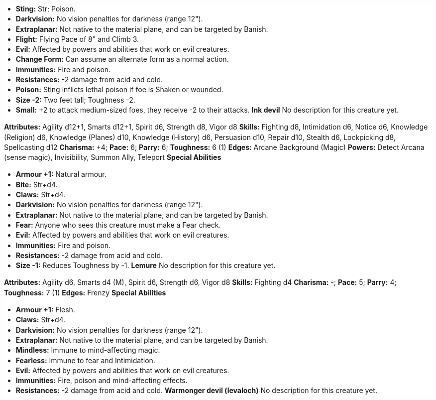 - **Sting:** Str; Poison.
- **Darkvision:** No vision penalties for darkness (range 12").
- **Extraplanar:** Not native to the material plane, and can be targeted
by Banish.
- **Flight:** Flying Pace of 8" and Climb 3.
- **Evil:** Affected by powers and abilities that work on evil
creatures.
- **Change Form:** Can assume an alternate form as a normal action.
- **Immunities:** Fire and poison.
- **Resistances:** -2 damage from acid and cold.
- **Poison:** Sting inflicts lethal poison if foe is Shaken or wounded.
- **Size -2:** Two feet tall; Toughness -2.
- **Small:** +2 to attack medium-sized foes, they receive -2 to their
attacks.
**Ink devil**
No description for this creature yet.

**Attributes:** Agility d12+1, Smarts d12+1, Spirit d6, Strength d8,
Vigor d8
**Skills:** Fighting d8, Intimidation d6, Notice d6, Knowledge
(Religion) d6, Knowledge (Planes) d10, Knowledge (History) d6,
Persuasion d10, Repair d10, Stealth d6, Lockpicking d8, Spellcasting
d12
**Charisma:** +4; **Pace:** 6; **Parry:** 6; **Toughness:** 6 (1)
**Edges:** Arcane Background (Magic)
**Powers:** Detect Arcana (sense magic), Invisibility, Summon Ally,
Teleport
**Special Abilities**

- **Armour +1:** Natural armour.
- **Bite:** Str+d4.
- **Claws:** Str+d4.
- **Darkvision:** No vision penalties for darkness (range 12").
- **Extraplanar:** Not native to the material plane, and can be targeted
by Banish.
- **Fear:** Anyone who sees this creature must make a Fear check.
- **Evil:** Affected by powers and abilities that work on evil
creatures.
- **Immunities:** Fire and poison.
- **Resistances:** -2 damage from acid and cold.
- **Size -1:** Reduces Toughness by -1.
**Lemure**
No description for this creature yet.

**Attributes:** Agility d6, Smarts d4 (M), Spirit d6, Strength d6, Vigor
d8
**Skills:** Fighting d4
**Charisma:** -; **Pace:** 5; **Parry:** 4; **Toughness:** 7 (1)
**Edges:** Frenzy
**Special Abilities**

- **Armour +1:** Flesh.
- **Claws:** Str+d4.
- **Darkvision:** No vision penalties for darkness (range 12").
- **Extraplanar:** Not native to the material plane, and can be targeted
by Banish.
- **Mindless:** Immune to mind-affecting magic.
- **Fearless:** Immune to fear and Intimidation.
- **Evil:** Affected by powers and abilities that work on evil
creatures.
- **Immunities:** Fire, poison and mind-affecting effects.
- **Resistances:** -2 damage from acid and cold.
**Warmonger devil (levaloch)**
No description for this creature yet.
